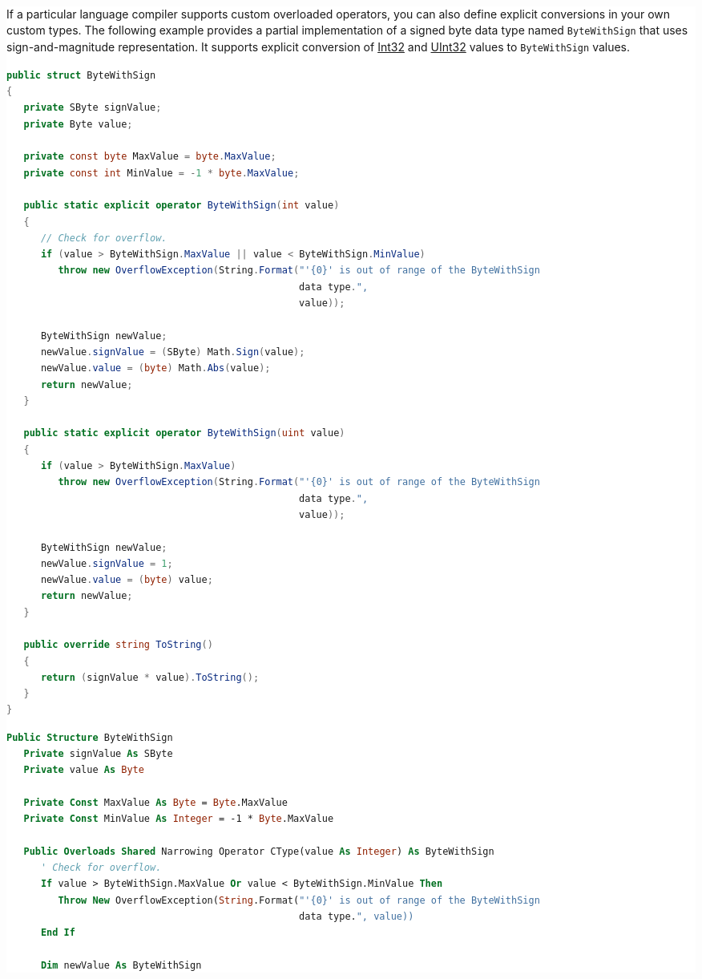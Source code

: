 If a particular language compiler supports custom overloaded operators, you can also define explicit conversions in your own custom types. The following example provides a partial implementation of a signed byte data type named `ByteWithSign` that uses sign-and-magnitude representation. It supports explicit conversion of [Int32](xref:System.Int32) and [UInt32](xref:System.UInt32) values to `ByteWithSign` values.

```csharp
public struct ByteWithSign
{
   private SByte signValue; 
   private Byte value;

   private const byte MaxValue = byte.MaxValue;
   private const int MinValue = -1 * byte.MaxValue;

   public static explicit operator ByteWithSign(int value) 
   {
      // Check for overflow.
      if (value > ByteWithSign.MaxValue || value < ByteWithSign.MinValue)
         throw new OverflowException(String.Format("'{0}' is out of range of the ByteWithSign 
                                                   data type.", 
                                                   value));

      ByteWithSign newValue;
      newValue.signValue = (SByte) Math.Sign(value);
      newValue.value = (byte) Math.Abs(value);
      return newValue;
   }  

   public static explicit operator ByteWithSign(uint value)
   {
      if (value > ByteWithSign.MaxValue) 
         throw new OverflowException(String.Format("'{0}' is out of range of the ByteWithSign 
                                                   data type.", 
                                                   value));

      ByteWithSign newValue;
      newValue.signValue = 1;
      newValue.value = (byte) value;
      return newValue;
   }

   public override string ToString()
   { 
      return (signValue * value).ToString();
   }
}
```

```vb
Public Structure ByteWithSign
   Private signValue As SByte 
   Private value As Byte

   Private Const MaxValue As Byte = Byte.MaxValue
   Private Const MinValue As Integer = -1 * Byte.MaxValue

   Public Overloads Shared Narrowing Operator CType(value As Integer) As ByteWithSign
      ' Check for overflow.
      If value > ByteWithSign.MaxValue Or value < ByteWithSign.MinValue Then
         Throw New OverflowException(String.Format("'{0}' is out of range of the ByteWithSign 
                                                   data type.", value))
      End If

      Dim newValue As ByteWithSign
```